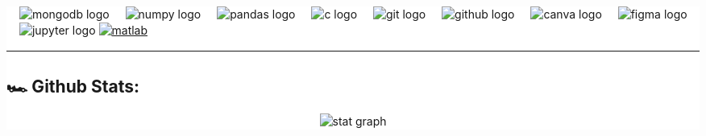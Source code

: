   <img width="12" />
  <img src="https://cdn.jsdelivr.net/gh/devicons/devicon/icons/mongodb/mongodb-original.svg" width="30" height="30" alt="mongodb logo"  />
  <img width="12" />
  <img src="https://cdn.jsdelivr.net/gh/devicons/devicon/icons/numpy/numpy-original.svg" width="30" height="30" alt="numpy logo"  />
  <img width="12" />
  <img src="https://cdn.jsdelivr.net/gh/devicons/devicon/icons/pandas/pandas-original.svg" width="30" height="30" alt="pandas logo"  />
  <img width="12" />
  <img src="https://cdn.jsdelivr.net/gh/devicons/devicon/icons/c/c-original.svg" width="30" height="30" alt="c logo"  />
  <img width="12" />
  <img src="https://cdn.jsdelivr.net/gh/devicons/devicon/icons/git/git-original.svg" width="30" height="30" alt="git logo"  />
  <img width="12" />
  <img src="https://cdn.jsdelivr.net/gh/devicons/devicon/icons/github/github-original.svg" width="30" height="30" alt="github logo"  />
  <img width="12" />
  <img src="https://cdn.jsdelivr.net/gh/devicons/devicon/icons/canva/canva-original.svg" width="30" height="30" alt="canva logo"  />
  <img width="12" />
  <img src="https://cdn.jsdelivr.net/gh/devicons/devicon/icons/figma/figma-original.svg" width="30" height="30" alt="figma logo"  />
  <img width="12" />
  <img src="https://cdn.jsdelivr.net/gh/devicons/devicon/icons/jupyter/jupyter-original.svg" width="30" height="30" alt="jupyter logo"  />
  <a href="https://www.mathworks.com/" target="_blank" rel="noreferrer"> <img src="https://upload.wikimedia.org/wikipedia/commons/2/21/Matlab_Logo.png" alt="matlab" width="40" height="40"/> </a>
</span>

---
## 🏎️ Github Stats:
<div align="center">
  <img src="https://github-readme-stats.vercel.app/api?username=apoorv654123&show_icons=true&theme=tokyonight&hide_border=true&locale=en" height="150" alt="stat graph" />
</div>

